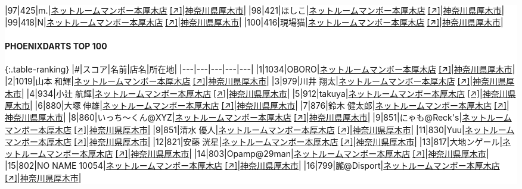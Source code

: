|97|425|<span class="rank-name-dl">m.</span>|<a href="/darts/rank/shops/c5499ac532b237910d9b047a20a7ba1e.html">ネットルームマンボー本厚木店</a> <a href="https://search.dartslive.com/jp/shop/c5499ac532b237910d9b047a20a7ba1e">[↗]</a>|<a href="/darts/rank/神奈川県/厚木市">神奈川県厚木市</a>|
|98|421|<span class="rank-name-dl">ほしこ</span>|<a href="/darts/rank/shops/c5499ac532b237910d9b047a20a7ba1e.html">ネットルームマンボー本厚木店</a> <a href="https://search.dartslive.com/jp/shop/c5499ac532b237910d9b047a20a7ba1e">[↗]</a>|<a href="/darts/rank/神奈川県/厚木市">神奈川県厚木市</a>|
|99|418|<span class="rank-name-dl">N</span>|<a href="/darts/rank/shops/c5499ac532b237910d9b047a20a7ba1e.html">ネットルームマンボー本厚木店</a> <a href="https://search.dartslive.com/jp/shop/c5499ac532b237910d9b047a20a7ba1e">[↗]</a>|<a href="/darts/rank/神奈川県/厚木市">神奈川県厚木市</a>|
|100|416|<span class="rank-name-dl">現場猫</span>|<a href="/darts/rank/shops/c5499ac532b237910d9b047a20a7ba1e.html">ネットルームマンボー本厚木店</a> <a href="https://search.dartslive.com/jp/shop/c5499ac532b237910d9b047a20a7ba1e">[↗]</a>|<a href="/darts/rank/神奈川県/厚木市">神奈川県厚木市</a>|


#### PHOENIXDARTS TOP 100



{:.table-ranking}
|#|スコア|名前|店名|所在地|
|---|---|---|---|---|
|1|1034|<span class="rank-name-pd">OBORO</span>|<a href="/darts/rank/shops/82081.html">ネットルームマンボー本厚木店</a> <a href="https://vs.phoenixdarts.com/jp/shop/shopDetailInfo/s_82081?s_seq=82081">[↗]</a>|<a href="/darts/rank/神奈川県/厚木市">神奈川県厚木市</a>|
|2|1019|<span class="rank-name-pd"><span class="pro-icon-pd"></span>山本 和輝</span>|<a href="/darts/rank/shops/82081.html">ネットルームマンボー本厚木店</a> <a href="https://vs.phoenixdarts.com/jp/shop/shopDetailInfo/s_82081?s_seq=82081">[↗]</a>|<a href="/darts/rank/神奈川県/厚木市">神奈川県厚木市</a>|
|3|979|<span class="rank-name-pd"><span class="pro-icon-pd"></span>川井 翔太</span>|<a href="/darts/rank/shops/82081.html">ネットルームマンボー本厚木店</a> <a href="https://vs.phoenixdarts.com/jp/shop/shopDetailInfo/s_82081?s_seq=82081">[↗]</a>|<a href="/darts/rank/神奈川県/厚木市">神奈川県厚木市</a>|
|4|934|<span class="rank-name-pd"><span class="pro-icon-pd"></span>小辻 航輝</span>|<a href="/darts/rank/shops/82081.html">ネットルームマンボー本厚木店</a> <a href="https://vs.phoenixdarts.com/jp/shop/shopDetailInfo/s_82081?s_seq=82081">[↗]</a>|<a href="/darts/rank/神奈川県/厚木市">神奈川県厚木市</a>|
|5|912|<span class="rank-name-pd">takuya</span>|<a href="/darts/rank/shops/82081.html">ネットルームマンボー本厚木店</a> <a href="https://vs.phoenixdarts.com/jp/shop/shopDetailInfo/s_82081?s_seq=82081">[↗]</a>|<a href="/darts/rank/神奈川県/厚木市">神奈川県厚木市</a>|
|6|880|<span class="rank-name-pd"><span class="pro-icon-pd"></span>大塚 伸雄</span>|<a href="/darts/rank/shops/82081.html">ネットルームマンボー本厚木店</a> <a href="https://vs.phoenixdarts.com/jp/shop/shopDetailInfo/s_82081?s_seq=82081">[↗]</a>|<a href="/darts/rank/神奈川県/厚木市">神奈川県厚木市</a>|
|7|876|<span class="rank-name-pd"><span class="pro-icon-pd"></span>鈴木 健太郎</span>|<a href="/darts/rank/shops/82081.html">ネットルームマンボー本厚木店</a> <a href="https://vs.phoenixdarts.com/jp/shop/shopDetailInfo/s_82081?s_seq=82081">[↗]</a>|<a href="/darts/rank/神奈川県/厚木市">神奈川県厚木市</a>|
|8|860|<span class="rank-name-pd">いっち～くん@XYZ</span>|<a href="/darts/rank/shops/82081.html">ネットルームマンボー本厚木店</a> <a href="https://vs.phoenixdarts.com/jp/shop/shopDetailInfo/s_82081?s_seq=82081">[↗]</a>|<a href="/darts/rank/神奈川県/厚木市">神奈川県厚木市</a>|
|9|851|<span class="rank-name-pd">にゃも@Reck&#x27;s</span>|<a href="/darts/rank/shops/82081.html">ネットルームマンボー本厚木店</a> <a href="https://vs.phoenixdarts.com/jp/shop/shopDetailInfo/s_82081?s_seq=82081">[↗]</a>|<a href="/darts/rank/神奈川県/厚木市">神奈川県厚木市</a>|
|9|851|<span class="rank-name-pd"><span class="pro-icon-pd"></span>清水 優人</span>|<a href="/darts/rank/shops/82081.html">ネットルームマンボー本厚木店</a> <a href="https://vs.phoenixdarts.com/jp/shop/shopDetailInfo/s_82081?s_seq=82081">[↗]</a>|<a href="/darts/rank/神奈川県/厚木市">神奈川県厚木市</a>|
|11|830|<span class="rank-name-pd">Yuu</span>|<a href="/darts/rank/shops/82081.html">ネットルームマンボー本厚木店</a> <a href="https://vs.phoenixdarts.com/jp/shop/shopDetailInfo/s_82081?s_seq=82081">[↗]</a>|<a href="/darts/rank/神奈川県/厚木市">神奈川県厚木市</a>|
|12|821|<span class="rank-name-pd">安藤 洸星</span>|<a href="/darts/rank/shops/82081.html">ネットルームマンボー本厚木店</a> <a href="https://vs.phoenixdarts.com/jp/shop/shopDetailInfo/s_82081?s_seq=82081">[↗]</a>|<a href="/darts/rank/神奈川県/厚木市">神奈川県厚木市</a>|
|13|817|<span class="rank-name-pd">大地ンゲール</span>|<a href="/darts/rank/shops/82081.html">ネットルームマンボー本厚木店</a> <a href="https://vs.phoenixdarts.com/jp/shop/shopDetailInfo/s_82081?s_seq=82081">[↗]</a>|<a href="/darts/rank/神奈川県/厚木市">神奈川県厚木市</a>|
|14|803|<span class="rank-name-pd">Opamp@29man</span>|<a href="/darts/rank/shops/82081.html">ネットルームマンボー本厚木店</a> <a href="https://vs.phoenixdarts.com/jp/shop/shopDetailInfo/s_82081?s_seq=82081">[↗]</a>|<a href="/darts/rank/神奈川県/厚木市">神奈川県厚木市</a>|
|15|802|<span class="rank-name-pd">NO NAME 10054</span>|<a href="/darts/rank/shops/82081.html">ネットルームマンボー本厚木店</a> <a href="https://vs.phoenixdarts.com/jp/shop/shopDetailInfo/s_82081?s_seq=82081">[↗]</a>|<a href="/darts/rank/神奈川県/厚木市">神奈川県厚木市</a>|
|16|799|<span class="rank-name-pd">朧@Disport</span>|<a href="/darts/rank/shops/82081.html">ネットルームマンボー本厚木店</a> <a href="https://vs.phoenixdarts.com/jp/shop/shopDetailInfo/s_82081?s_seq=82081">[↗]</a>|<a href="/darts/rank/神奈川県/厚木市">神奈川県厚木市</a>|
